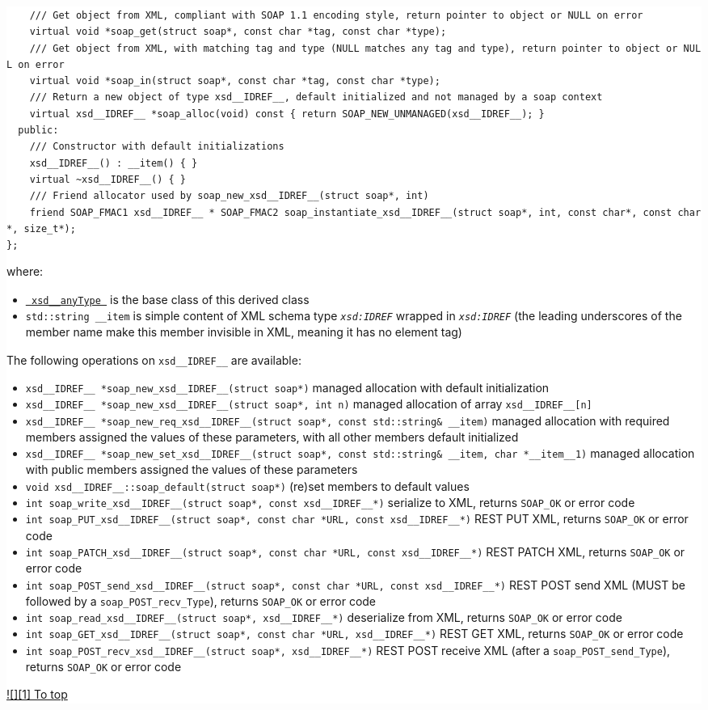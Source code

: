         /// Get object from XML, compliant with SOAP 1.1 encoding style, return pointer to object or NULL on error
        virtual void *soap_get(struct soap*, const char *tag, const char *type);
        /// Get object from XML, with matching tag and type (NULL matches any tag and type), return pointer to object or NULL on error
        virtual void *soap_in(struct soap*, const char *tag, const char *type);
        /// Return a new object of type xsd__IDREF__, default initialized and not managed by a soap context
        virtual xsd__IDREF__ *soap_alloc(void) const { return SOAP_NEW_UNMANAGED(xsd__IDREF__); }
      public:
        /// Constructor with default initializations
        xsd__IDREF__() : __item() { }
        virtual ~xsd__IDREF__() { }
        /// Friend allocator used by soap_new_xsd__IDREF__(struct soap*, int)
        friend SOAP_FMAC1 xsd__IDREF__ * SOAP_FMAC2 soap_instantiate_xsd__IDREF__(struct soap*, int, const char*, const char*, size_t*);
    };

where:

- <code><a href="#xsd__anyType"> xsd__anyType </a></code> is the base class of this derived class
- `std::string __item` is simple content of XML schema type *`xsd:IDREF`* wrapped in *`xsd:IDREF`* (the leading underscores of the member name make this member invisible in XML, meaning it has no element tag)

The following operations on `xsd__IDREF__` are available:

- `xsd__IDREF__ *soap_new_xsd__IDREF__(struct soap*)` managed allocation with default initialization
- `xsd__IDREF__ *soap_new_xsd__IDREF__(struct soap*, int n)` managed allocation of array `xsd__IDREF__[n]`
- `xsd__IDREF__ *soap_new_req_xsd__IDREF__(struct soap*, const std::string& __item)` managed allocation with required members assigned the values of these parameters, with all other members default initialized
- `xsd__IDREF__ *soap_new_set_xsd__IDREF__(struct soap*, const std::string& __item, char *__item__1)` managed allocation with public members assigned the values of these parameters
- `void xsd__IDREF__::soap_default(struct soap*)` (re)set members to default values
- `int soap_write_xsd__IDREF__(struct soap*, const xsd__IDREF__*)` serialize to XML, returns `SOAP_OK` or error code
- `int soap_PUT_xsd__IDREF__(struct soap*, const char *URL, const xsd__IDREF__*)` REST PUT XML, returns `SOAP_OK` or error code
- `int soap_PATCH_xsd__IDREF__(struct soap*, const char *URL, const xsd__IDREF__*)` REST PATCH XML, returns `SOAP_OK` or error code
- `int soap_POST_send_xsd__IDREF__(struct soap*, const char *URL, const xsd__IDREF__*)` REST POST send XML (MUST be followed by a `soap_POST_recv_Type`), returns `SOAP_OK` or error code
- `int soap_read_xsd__IDREF__(struct soap*, xsd__IDREF__*)` deserialize from XML, returns `SOAP_OK` or error code
- `int soap_GET_xsd__IDREF__(struct soap*, const char *URL, xsd__IDREF__*)` REST GET XML, returns `SOAP_OK` or error code
- `int soap_POST_recv_xsd__IDREF__(struct soap*, xsd__IDREF__*)` REST POST receive XML (after a `soap_POST_send_Type`), returns `SOAP_OK` or error code

[![][1] To top](#)

